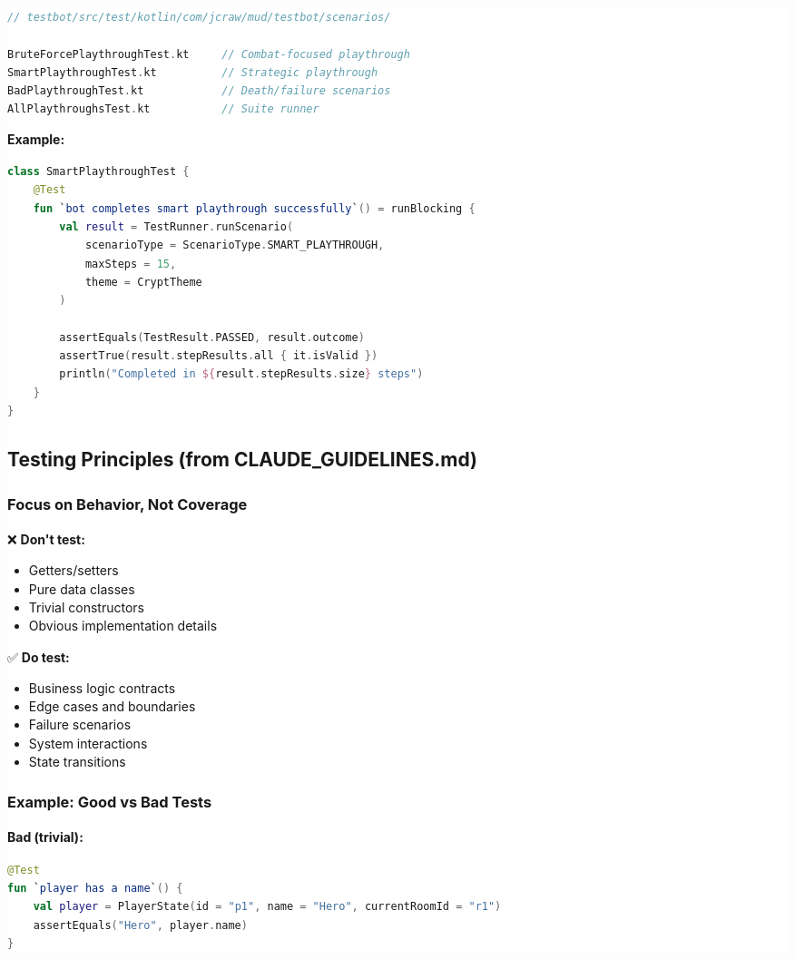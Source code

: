```kotlin
// testbot/src/test/kotlin/com/jcraw/mud/testbot/scenarios/

BruteForcePlaythroughTest.kt     // Combat-focused playthrough
SmartPlaythroughTest.kt          // Strategic playthrough
BadPlaythroughTest.kt            // Death/failure scenarios
AllPlaythroughsTest.kt           // Suite runner
```

**Example:**
```kotlin
class SmartPlaythroughTest {
    @Test
    fun `bot completes smart playthrough successfully`() = runBlocking {
        val result = TestRunner.runScenario(
            scenarioType = ScenarioType.SMART_PLAYTHROUGH,
            maxSteps = 15,
            theme = CryptTheme
        )

        assertEquals(TestResult.PASSED, result.outcome)
        assertTrue(result.stepResults.all { it.isValid })
        println("Completed in ${result.stepResults.size} steps")
    }
}
```

## Testing Principles (from CLAUDE_GUIDELINES.md)

### Focus on Behavior, Not Coverage

❌ **Don't test:**
- Getters/setters
- Pure data classes
- Trivial constructors
- Obvious implementation details

✅ **Do test:**
- Business logic contracts
- Edge cases and boundaries
- Failure scenarios
- System interactions
- State transitions

### Example: Good vs Bad Tests

**Bad (trivial):**
```kotlin
@Test
fun `player has a name`() {
    val player = PlayerState(id = "p1", name = "Hero", currentRoomId = "r1")
    assertEquals("Hero", player.name)
}
```
